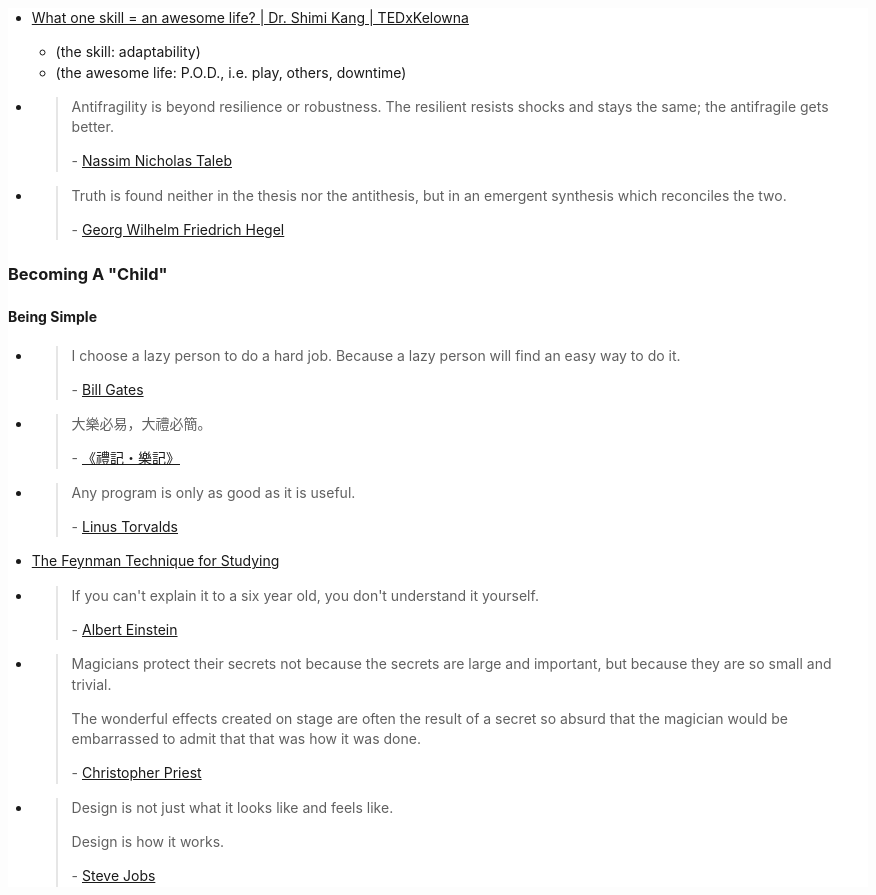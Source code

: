 - [What one skill = an awesome life? | Dr. Shimi Kang | TEDxKelowna](https://youtu.be/1EHZAQmw2JA)

  - (the skill: adaptability)
  - (the awesome life: P.O.D., i.e. play, others, downtime)

- > Antifragility is beyond resilience or robustness. The resilient resists
  > shocks and stays the same; the antifragile gets better.
  >
  > \- [Nassim Nicholas Taleb](https://quotefancy.com/quote/1529271/Nassim-Nicholas-Taleb-Antifragility-is-beyond-resilience-or-robustness-The-resilient)

- > Truth is found neither in the thesis nor the antithesis, but in an emergent
  > synthesis which reconciles the two.
  >
  > \- [Georg Wilhelm Friedrich Hegel](https://www.goodreads.com/quotes/130931-truth-is-found-neither-in-the-thesis-nor-the-antithesis)

### Becoming A "Child"

#### Being Simple

- > I choose a lazy person to do a hard job. Because a lazy person will find an
  > easy way to do it.
  >
  > \- [Bill Gates](https://www.goodreads.com/quotes/568877-i-choose-a-lazy-person-to-do-a-hard-job)

- > 大樂必易，大禮必簡。
  >
  > \- [《禮記・樂記》](http://edu.hwadzan.com/fabodetail/1071)

- > Any program is only as good as it is useful.
  >
  > \- [Linus Torvalds](https://www.brainyquote.com/quotes/linus_torvalds_367343)

- [The Feynman Technique for Studying](https://youtube.com/shorts/2oqJzaQeusc?feature=share)

- > If you can't explain it to a six year old, you don't understand it yourself.
  >
  > \- [Albert Einstein](https://www.goodreads.com/quotes/19421-if-you-can-t-explain-it-to-a-six-year-old)

- > Magicians protect their secrets not because the secrets are large and
  > important, but because they are so small and trivial.
  >
  > The wonderful effects created on stage are often the result of a secret so
  > absurd that the magician would be embarrassed to admit that that was how it
  > was done.
  >
  > \- [Christopher Priest](https://www.goodreads.com/quotes/391632-magicians-protect-their-secrets-not-because-the-secrets-are-large)

- > Design is not just what it looks like and feels like.
  >
  > Design is how it works.
  >
  > \- [Steve Jobs](https://www.goodreads.com/quotes/457177-design-is-not-just-what-it-looks-like-and-feels)
